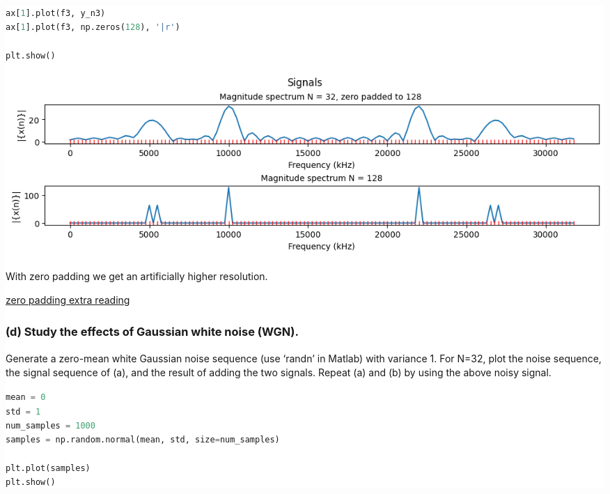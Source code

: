 ```python
ax[1].plot(f3, y_n3)
ax[1].plot(f3, np.zeros(128), '|r')

plt.show()
```


![png](421_A2_files/421_A2_10_0.png)


With zero padding we get an artificially higher resolution.

[zero padding extra reading](https://www.bitweenie.com/listings/fft-zero-padding/)

### (d) Study the effects of Gaussian white noise (WGN).
Generate a zero-mean white Gaussian noise sequence (use ‘randn’ in Matlab) with variance 1. For N=32, plot the noise sequence, the signal sequence of (a), and the result of adding the two signals.
Repeat (a) and (b) by using the above noisy signal.


```python
mean = 0
std = 1
num_samples = 1000
samples = np.random.normal(mean, std, size=num_samples)

plt.plot(samples)
plt.show()

```

